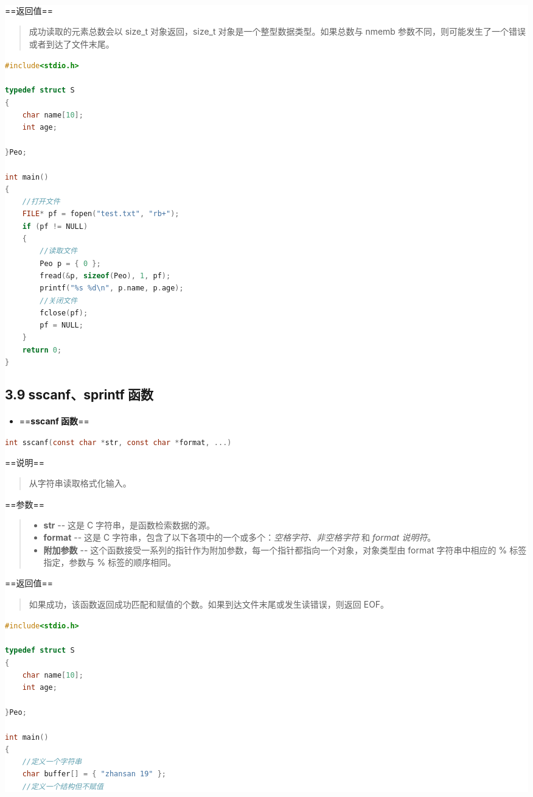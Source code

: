 ==返回值==

> 成功读取的元素总数会以 size_t 对象返回，size_t 对象是一个整型数据类型。如果总数与 nmemb 参数不同，则可能发生了一个错误或者到达了文件末尾。

```c
#include<stdio.h>

typedef struct S
{
	char name[10];
	int age;

}Peo;

int main()
{
	//打开文件
	FILE* pf = fopen("test.txt", "rb+");
	if (pf != NULL)
	{
		//读取文件
		Peo p = { 0 };
		fread(&p, sizeof(Peo), 1, pf);
		printf("%s %d\n", p.name, p.age);
		//关闭文件
		fclose(pf);
		pf = NULL;
	}
	return 0;
}
```

## 3.9 sscanf、sprintf 函数

- ==**sscanf 函数**==

```c
int sscanf(const char *str, const char *format, ...)
```

==说明==

> 从字符串读取格式化输入。

==参数==

> - **str** -- 这是 C 字符串，是函数检索数据的源。
> - **format** -- 这是 C 字符串，包含了以下各项中的一个或多个：*空格字符、非空格字符* 和 *format 说明符*。
> - **附加参数** -- 这个函数接受一系列的指针作为附加参数，每一个指针都指向一个对象，对象类型由 format 字符串中相应的 % 标签指定，参数与 % 标签的顺序相同。

==返回值==

> 如果成功，该函数返回成功匹配和赋值的个数。如果到达文件末尾或发生读错误，则返回 EOF。

```c
#include<stdio.h>

typedef struct S
{
	char name[10];
	int age;

}Peo;

int main()
{
	//定义一个字符串
	char buffer[] = { "zhansan 19" };
	//定义一个结构但不赋值
```